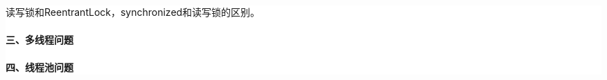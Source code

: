 



读写锁和ReentrantLock，synchronized和读写锁的区别。























#### 三、多线程问题





#### 四、线程池问题



















